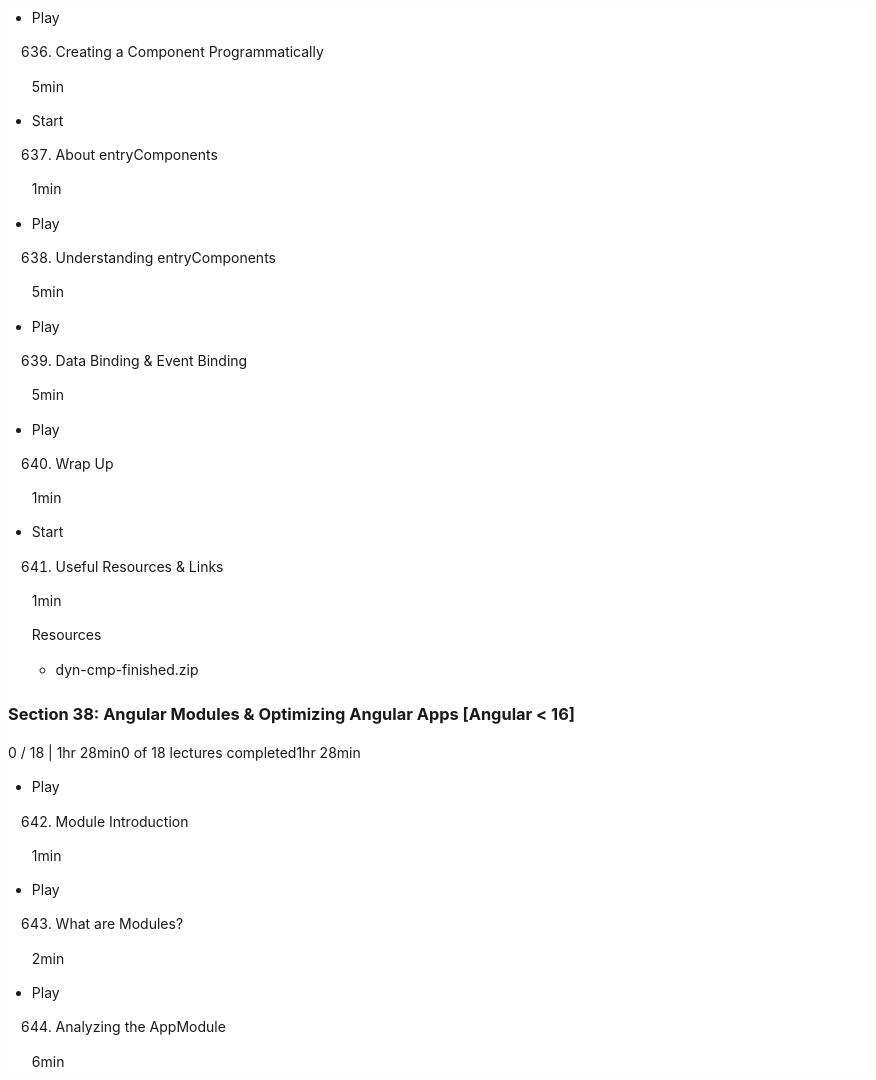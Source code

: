 - Play
    
    636. Creating a Component Programmatically
    
    5min
    
- Start
    
    637. About entryComponents
    
    1min
    
- Play
    
    638. Understanding entryComponents
    
    5min
    
- Play
    
    639. Data Binding & Event Binding
    
    5min
    
- Play
    
    640. Wrap Up
    
    1min
    
- Start
    
    641. Useful Resources & Links
    
    1min
    
    Resources
    
    - dyn-cmp-finished.zip
        
    

### Section 38: Angular Modules & Optimizing Angular Apps [Angular < 16]

0 / 18 | 1hr 28min0 of 18 lectures completed1hr 28min

- Play
    
    642. Module Introduction
    
    1min
    
- Play
    
    643. What are Modules?
    
    2min
    
- Play
    
    644. Analyzing the AppModule
    
    6min
    